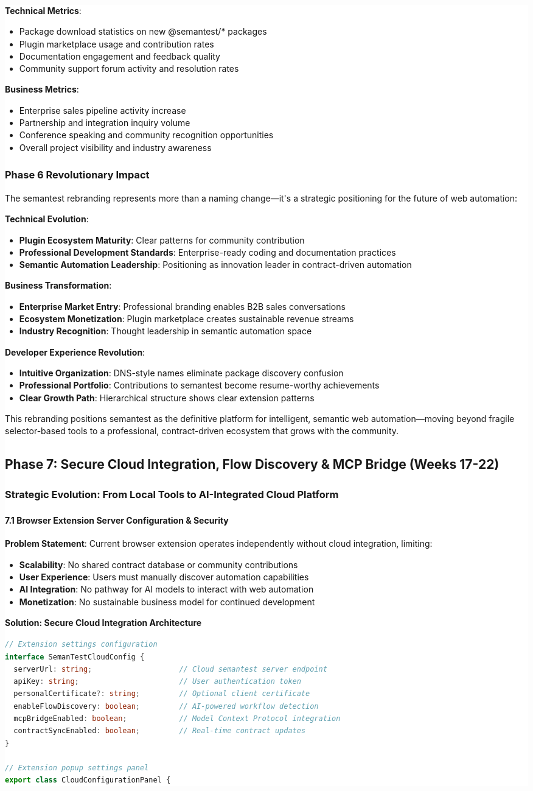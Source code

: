 **Technical Metrics**:
- Package download statistics on new @semantest/* packages
- Plugin marketplace usage and contribution rates
- Documentation engagement and feedback quality
- Community support forum activity and resolution rates

**Business Metrics**:
- Enterprise sales pipeline activity increase
- Partnership and integration inquiry volume
- Conference speaking and community recognition opportunities
- Overall project visibility and industry awareness

### Phase 6 Revolutionary Impact

The semantest rebranding represents more than a naming change—it's a strategic positioning for the future of web automation:

**Technical Evolution**:
- **Plugin Ecosystem Maturity**: Clear patterns for community contribution
- **Professional Development Standards**: Enterprise-ready coding and documentation practices  
- **Semantic Automation Leadership**: Positioning as innovation leader in contract-driven automation

**Business Transformation**:
- **Enterprise Market Entry**: Professional branding enables B2B sales conversations
- **Ecosystem Monetization**: Plugin marketplace creates sustainable revenue streams
- **Industry Recognition**: Thought leadership in semantic automation space

**Developer Experience Revolution**:
- **Intuitive Organization**: DNS-style names eliminate package discovery confusion
- **Professional Portfolio**: Contributions to semantest become resume-worthy achievements
- **Clear Growth Path**: Hierarchical structure shows clear extension patterns

This rebranding positions semantest as the definitive platform for intelligent, semantic web automation—moving beyond fragile selector-based tools to a professional, contract-driven ecosystem that grows with the community.

## Phase 7: Secure Cloud Integration, Flow Discovery & MCP Bridge (Weeks 17-22)

### Strategic Evolution: From Local Tools to AI-Integrated Cloud Platform

#### 7.1 Browser Extension Server Configuration & Security

**Problem Statement**:
Current browser extension operates independently without cloud integration, limiting:
- **Scalability**: No shared contract database or community contributions
- **User Experience**: Users must manually discover automation capabilities
- **AI Integration**: No pathway for AI models to interact with web automation
- **Monetization**: No sustainable business model for continued development

**Solution: Secure Cloud Integration Architecture**
```typescript
// Extension settings configuration
interface SemanTestCloudConfig {
  serverUrl: string;                    // Cloud semantest server endpoint
  apiKey: string;                       // User authentication token
  personalCertificate?: string;         // Optional client certificate
  enableFlowDiscovery: boolean;         // AI-powered workflow detection
  mcpBridgeEnabled: boolean;            // Model Context Protocol integration
  contractSyncEnabled: boolean;         // Real-time contract updates
}

// Extension popup settings panel
export class CloudConfigurationPanel {
```